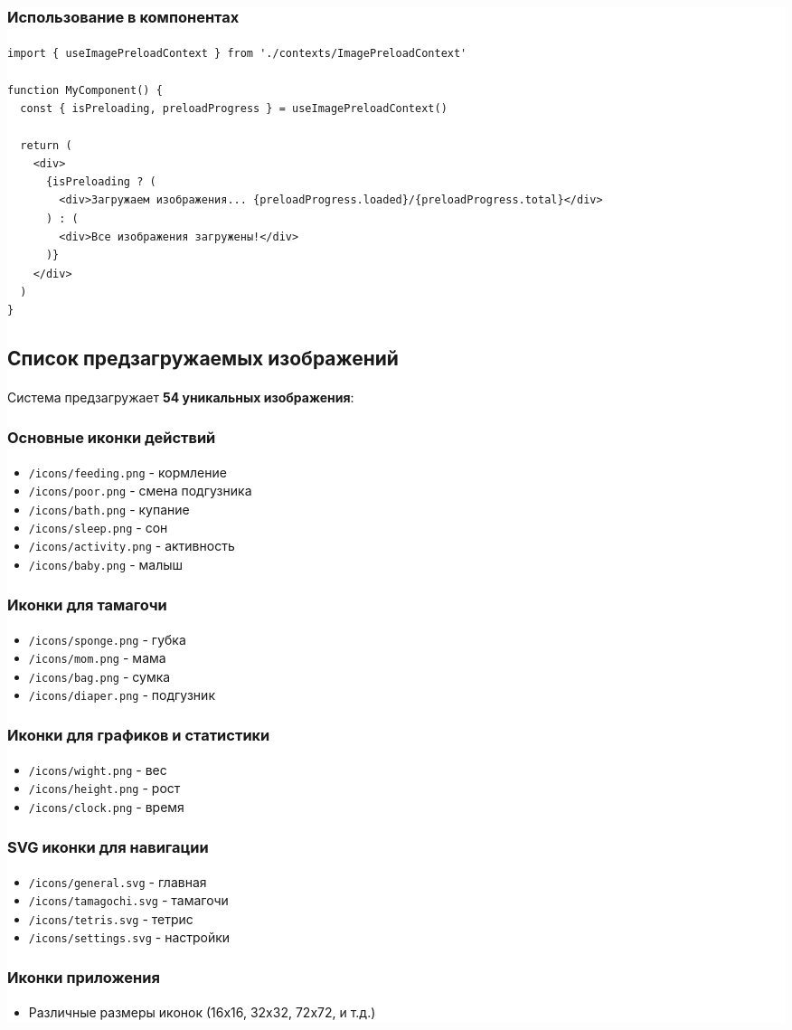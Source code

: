 ### Использование в компонентах

```tsx
import { useImagePreloadContext } from './contexts/ImagePreloadContext'

function MyComponent() {
  const { isPreloading, preloadProgress } = useImagePreloadContext()
  
  return (
    <div>
      {isPreloading ? (
        <div>Загружаем изображения... {preloadProgress.loaded}/{preloadProgress.total}</div>
      ) : (
        <div>Все изображения загружены!</div>
      )}
    </div>
  )
}
```

## Список предзагружаемых изображений

Система предзагружает **54 уникальных изображения**:

### Основные иконки действий
- `/icons/feeding.png` - кормление
- `/icons/poor.png` - смена подгузника
- `/icons/bath.png` - купание
- `/icons/sleep.png` - сон
- `/icons/activity.png` - активность
- `/icons/baby.png` - малыш

### Иконки для тамагочи
- `/icons/sponge.png` - губка
- `/icons/mom.png` - мама
- `/icons/bag.png` - сумка
- `/icons/diaper.png` - подгузник

### Иконки для графиков и статистики
- `/icons/wight.png` - вес
- `/icons/height.png` - рост
- `/icons/clock.png` - время

### SVG иконки для навигации
- `/icons/general.svg` - главная
- `/icons/tamagochi.svg` - тамагочи
- `/icons/tetris.svg` - тетрис
- `/icons/settings.svg` - настройки

### Иконки приложения
- Различные размеры иконок (16x16, 32x32, 72x72, и т.д.)
